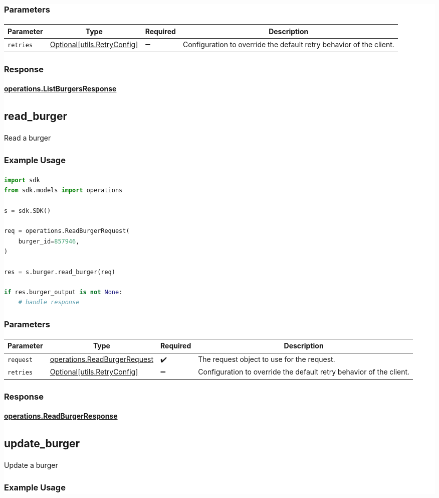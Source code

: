 ### Parameters

| Parameter                                                           | Type                                                                | Required                                                            | Description                                                         |
| ------------------------------------------------------------------- | ------------------------------------------------------------------- | ------------------------------------------------------------------- | ------------------------------------------------------------------- |
| `retries`                                                           | [Optional[utils.RetryConfig]](../../models/utils/retryconfig.md)    | :heavy_minus_sign:                                                  | Configuration to override the default retry behavior of the client. |


### Response

**[operations.ListBurgersResponse](../../models/operations/listburgersresponse.md)**


## read_burger

Read a burger

### Example Usage

```python
import sdk
from sdk.models import operations

s = sdk.SDK()

req = operations.ReadBurgerRequest(
    burger_id=857946,
)

res = s.burger.read_burger(req)

if res.burger_output is not None:
    # handle response
```

### Parameters

| Parameter                                                                    | Type                                                                         | Required                                                                     | Description                                                                  |
| ---------------------------------------------------------------------------- | ---------------------------------------------------------------------------- | ---------------------------------------------------------------------------- | ---------------------------------------------------------------------------- |
| `request`                                                                    | [operations.ReadBurgerRequest](../../models/operations/readburgerrequest.md) | :heavy_check_mark:                                                           | The request object to use for the request.                                   |
| `retries`                                                                    | [Optional[utils.RetryConfig]](../../models/utils/retryconfig.md)             | :heavy_minus_sign:                                                           | Configuration to override the default retry behavior of the client.          |


### Response

**[operations.ReadBurgerResponse](../../models/operations/readburgerresponse.md)**


## update_burger

Update a burger

### Example Usage
